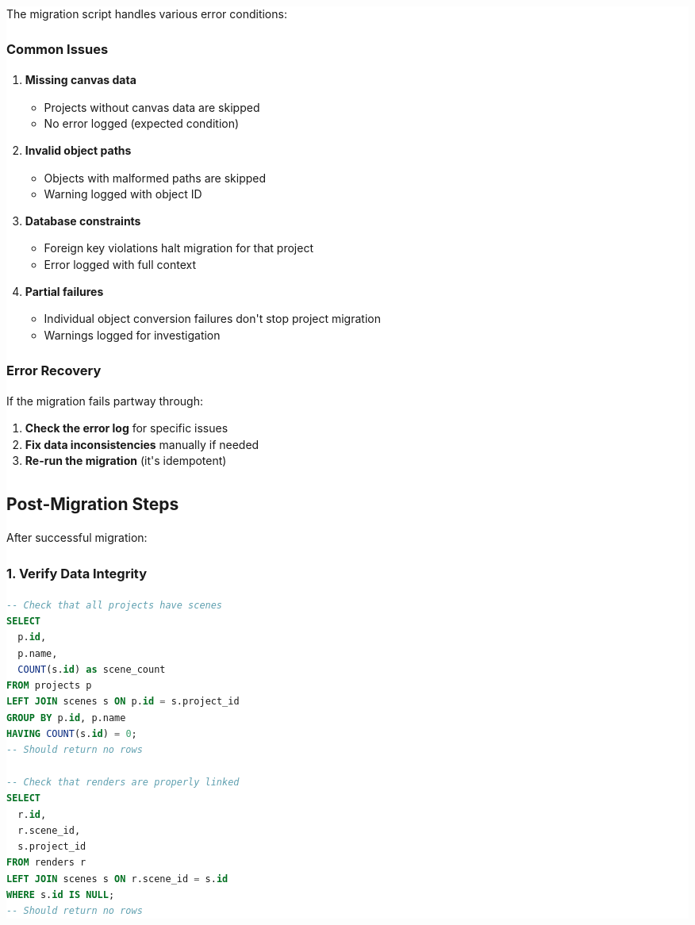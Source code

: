 The migration script handles various error conditions:

### Common Issues

1. **Missing canvas data**
   - Projects without canvas data are skipped
   - No error logged (expected condition)

2. **Invalid object paths**
   - Objects with malformed paths are skipped
   - Warning logged with object ID

3. **Database constraints**
   - Foreign key violations halt migration for that project
   - Error logged with full context

4. **Partial failures**
   - Individual object conversion failures don't stop project migration
   - Warnings logged for investigation

### Error Recovery

If the migration fails partway through:

1. **Check the error log** for specific issues
2. **Fix data inconsistencies** manually if needed
3. **Re-run the migration** (it's idempotent)

## Post-Migration Steps

After successful migration:

### 1. Verify Data Integrity

```sql
-- Check that all projects have scenes
SELECT 
  p.id, 
  p.name, 
  COUNT(s.id) as scene_count
FROM projects p
LEFT JOIN scenes s ON p.id = s.project_id
GROUP BY p.id, p.name
HAVING COUNT(s.id) = 0;
-- Should return no rows

-- Check that renders are properly linked
SELECT 
  r.id,
  r.scene_id,
  s.project_id
FROM renders r
LEFT JOIN scenes s ON r.scene_id = s.id
WHERE s.id IS NULL;
-- Should return no rows
```

